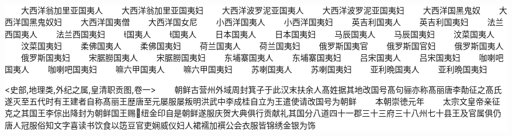 　　大西洋翁加里亚国夷人
　　大西洋翁加里亚国夷妇
　　大西洋波罗泥亚国夷人
　　大西洋波罗泥亚国夷妇
　　大西洋国黑鬼奴
　　大西洋国黑鬼奴妇
　　大西洋国夷僧
　　大西洋国女尼
　　小西洋国夷人
　　小西洋国夷妇
　　英吉利国夷人
　　英吉利国夷妇
　　法兰西国夷人
　　法兰西国夷妇
　　国夷人
　　国夷人
　　日本国夷人
　　日本国夷妇
　　马辰国夷人
　　马辰国夷妇
　　汶菜国夷人
　　汶菜国夷妇
　　柔佛国夷人
　　柔佛国夷妇
　　荷兰国夷人
　　荷兰国夷妇
　　俄罗斯国夷官
　　俄罗斯国官妇
　　俄罗斯国夷人
　　俄罗斯国夷妇
　　宋腒朥国夷人
　　宋腒朥国夷妇
　　东埔寨国夷人
　　东埔寨国夷妇
　　吕宋国夷人
　　吕宋国夷妇
　　咖喇吧国夷人
　　咖喇吧国夷妇
　　嘛六甲国夷人
　　嘛六甲国夷妇
　　苏喇国夷人
　　苏喇国夷妇
　　亚利晩国夷人
　　亚利晩国夷妇




<史部,地理类,外纪之属,皇清职贡图,卷一>
　　朝鲜古营州外域周封箕子于此汉末扶余人髙姓据其地改国号髙句骊亦称髙丽唐李勣征之髙氏遂灭至五代时有王建者自称髙丽王歴唐至元屡服屡叛明洪武中李成桂自立为王遣使请改国号为朝鲜
　　本朝崇徳元年
　　太宗文皇帝亲征克之其国王李倧出降封为朝鲜国王赐纽金印自是朝鲜遂服庆贺大典俱行贡献礼其国分八道四十一郡三十三府三十八州七十县王及官属俱仍唐人冠服俗知文字喜读书饮食以笾豆官吏娴威仪妇人裙襦加襈公会衣服皆锦绣金银为饰
